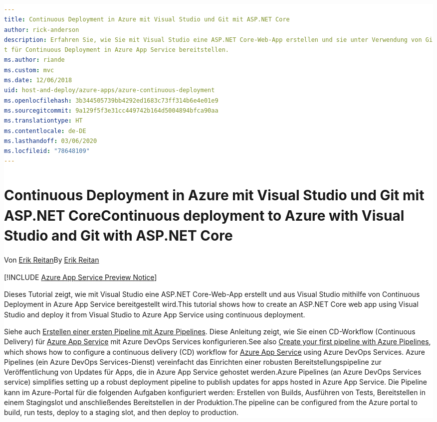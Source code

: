 ```yaml
---
title: Continuous Deployment in Azure mit Visual Studio und Git mit ASP.NET Core
author: rick-anderson
description: Erfahren Sie, wie Sie mit Visual Studio eine ASP.NET Core-Web-App erstellen und sie unter Verwendung von Git für Continuous Deployment in Azure App Service bereitstellen.
ms.author: riande
ms.custom: mvc
ms.date: 12/06/2018
uid: host-and-deploy/azure-apps/azure-continuous-deployment
ms.openlocfilehash: 3b344505739bb4292ed1683c73ff314b6e4e01e9
ms.sourcegitcommit: 9a129f5f3e31cc449742b164d5004894bfca90aa
ms.translationtype: HT
ms.contentlocale: de-DE
ms.lasthandoff: 03/06/2020
ms.locfileid: "78648109"
---
```

# <a name="continuous-deployment-to-azure-with-visual-studio-and-git-with-aspnet-core"></a><span data-ttu-id="6c6a6-103">Continuous Deployment in Azure mit Visual Studio und Git mit ASP.NET Core</span><span class="sxs-lookup"><span data-stu-id="6c6a6-103">Continuous deployment to Azure with Visual Studio and Git with ASP.NET Core</span></span>

<span data-ttu-id="6c6a6-104">Von [Erik Reitan](https://github.com/Erikre)</span><span class="sxs-lookup"><span data-stu-id="6c6a6-104">By [Erik Reitan](https://github.com/Erikre)</span></span>

[!INCLUDE [Azure App Service Preview Notice](../../includes/azure-apps-preview-notice.md)]

<span data-ttu-id="6c6a6-105">Dieses Tutorial zeigt, wie mit Visual Studio eine ASP.NET Core-Web-App erstellt und aus Visual Studio mithilfe von Continuous Deployment in Azure App Service bereitgestellt wird.</span><span class="sxs-lookup"><span data-stu-id="6c6a6-105">This tutorial shows how to create an ASP.NET Core web app using Visual Studio and deploy it from Visual Studio to Azure App Service using continuous deployment.</span></span>

<span data-ttu-id="6c6a6-106">Siehe auch [Erstellen einer ersten Pipeline mit Azure Pipelines](/azure/devops/pipelines/get-started-yaml). Diese Anleitung zeigt, wie Sie einen CD-Workflow (Continuous Delivery) für [Azure App Service](/azure/app-service/app-service-web-overview) mit Azure DevOps Services konfigurieren.</span><span class="sxs-lookup"><span data-stu-id="6c6a6-106">See also [Create your first pipeline with Azure Pipelines](/azure/devops/pipelines/get-started-yaml), which shows how to configure a continuous delivery (CD) workflow for [Azure App Service](/azure/app-service/app-service-web-overview) using Azure DevOps Services.</span></span> <span data-ttu-id="6c6a6-107">Azure Pipelines (ein Azure DevOps Services-Dienst) vereinfacht das Einrichten einer robusten Bereitstellungspipeline zur Veröffentlichung von Updates für Apps, die in Azure App Service gehostet werden.</span><span class="sxs-lookup"><span data-stu-id="6c6a6-107">Azure Pipelines (an Azure DevOps Services service) simplifies setting up a robust deployment pipeline to publish updates for apps hosted in Azure App Service.</span></span> <span data-ttu-id="6c6a6-108">Die Pipeline kann im Azure-Portal für die folgenden Aufgaben konfiguriert werden: Erstellen von Builds, Ausführen von Tests, Bereitstellen in einem Stagingslot und anschließendes Bereitstellen in der Produktion.</span><span class="sxs-lookup"><span data-stu-id="6c6a6-108">The pipeline can be configured from the Azure portal to build, run tests, deploy to a staging slot, and then deploy to production.</span></span>
